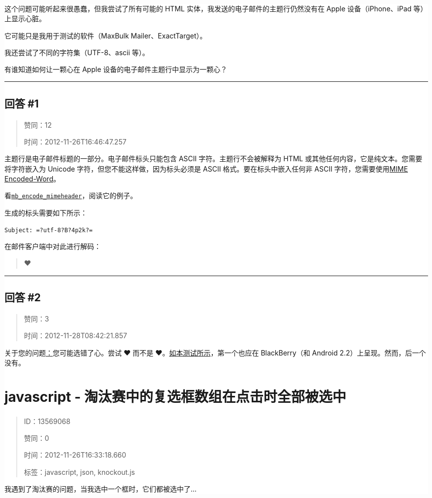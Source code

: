 这个问题可能听起来很愚蠢，但我尝试了所有可能的 HTML 实体，我发送的电子邮件的主题行仍然没有在 Apple 设备（iPhone、iPad 等）上显示心脏。

它可能只是我用于测试的软件（MaxBulk Mailer、ExactTarget）。

我还尝试了不同的字符集（UTF-8、ascii 等）。

有谁知道如何让一颗心在 Apple 设备的电子邮件主题行中显示为一颗心？

* * *

## 回答 #1

> 赞同：12
> 
> 时间：2012-11-26T16:46:47.257

主题行是电子邮件标题的一部分。电子邮件标头只能包含 ASCII 字符。主题行不会被解释为 HTML 或其他任何内容，它是纯文本。您需要将字符嵌入为 Unicode 字符，但您不能这样做，因为标头必须是 ASCII 格式。要在标头中嵌入任何非 ASCII 字符，您需要使用[MIME](http://en.wikipedia.org/wiki/MIME) [Encoded-Word](http://en.wikipedia.org/wiki/MIME#Encoded-Word)。

看[`mb_encode_mimeheader`](http://php.net/manual/en/function.mb-encode-mimeheader.php)，阅读它的例子。

生成的标头需要如下所示：

```
Subject: =?utf-8?B?4p2k?= 
```

在邮件客户端中对此进行解码：

> ❤</p>

* * *

## 回答 #2

> 赞同：3
> 
> 时间：2012-11-28T08:42:21.857

关于您的问题[：](http://www.emailmarketingtipps.de/2012/02/21/specials-characters-and-symbols-in-email-subject-lines-does-it-work/#comment-2619)您可能选错了心。尝试 ♥ 而不是 ❤。[如本测试所示](http://www.emailmarketingtipps.de/2012/11/19/symbols-tested-in-subject-lines-on-iphone-hotmail/)，第一个也应在 BlackBerry（和 Android 2.2）上呈现。然而，后一个没有。

# javascript - 淘汰赛中的复选框数组在点击时全部被选中

> ID：13569068
> 
> 赞同：0
> 
> 时间：2012-11-26T16:33:18.660
> 
> 标签：javascript, json, knockout.js

我遇到了淘汰赛的问题，当我选中一个框时，它们都被选中了...
